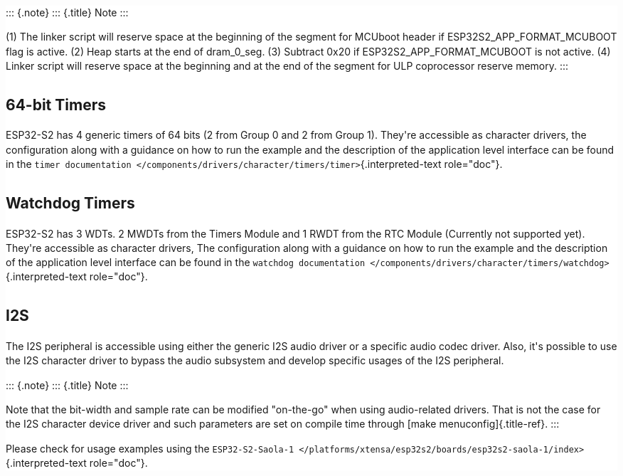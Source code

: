 ::: {.note}
::: {.title}
Note
:::

\(1\) The linker script will reserve space at the beginning of the
segment for MCUboot header if ESP32S2\_APP\_FORMAT\_MCUBOOT flag is
active. (2) Heap starts at the end of dram\_0\_seg. (3) Subtract 0x20 if
ESP32S2\_APP\_FORMAT\_MCUBOOT is not active. (4) Linker script will
reserve space at the beginning and at the end of the segment for ULP
coprocessor reserve memory.
:::

64-bit Timers
-------------

ESP32-S2 has 4 generic timers of 64 bits (2 from Group 0 and 2 from
Group 1). They\'re accessible as character drivers, the configuration
along with a guidance on how to run the example and the description of
the application level interface can be found in the
`timer documentation </components/drivers/character/timers/timer>`{.interpreted-text
role="doc"}.

Watchdog Timers
---------------

ESP32-S2 has 3 WDTs. 2 MWDTs from the Timers Module and 1 RWDT from the
RTC Module (Currently not supported yet). They\'re accessible as
character drivers, The configuration along with a guidance on how to run
the example and the description of the application level interface can
be found in the
`watchdog documentation </components/drivers/character/timers/watchdog>`{.interpreted-text
role="doc"}.

I2S
---

The I2S peripheral is accessible using either the generic I2S audio
driver or a specific audio codec driver. Also, it\'s possible to use the
I2S character driver to bypass the audio subsystem and develop specific
usages of the I2S peripheral.

::: {.note}
::: {.title}
Note
:::

Note that the bit-width and sample rate can be modified \"on-the-go\"
when using audio-related drivers. That is not the case for the I2S
character device driver and such parameters are set on compile time
through [make menuconfig]{.title-ref}.
:::

Please check for usage examples using the
`ESP32-S2-Saola-1 </platforms/xtensa/esp32s2/boards/esp32s2-saola-1/index>`{.interpreted-text
role="doc"}.
